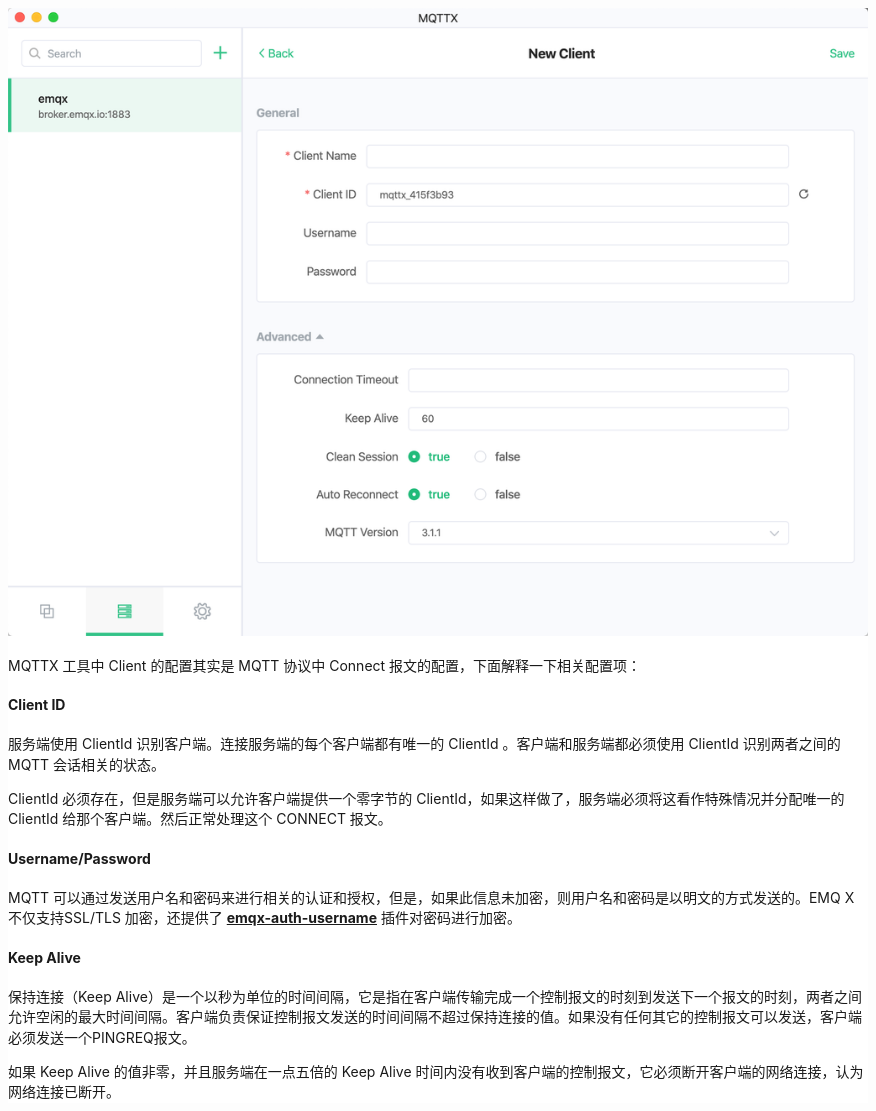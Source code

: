 ![WX201911281139012x.png](MQTT%E5%AE%9E%E7%8E%B0%E6%8A%A5%E6%96%87%E5%8F%91%E5%B8%83%E8%AE%A2%E9%98%85%E5%8A%9F%E8%83%BD.assets/2d7c94b7259b93c461408601181d4626.png)

MQTTX 工具中 Client 的配置其实是 MQTT 协议中 Connect 报文的配置，下面解释一下相关配置项：

#### Client ID

服务端使用 ClientId 识别客户端。连接服务端的每个客户端都有唯一的 ClientId 。客户端和服务端都必须使用 ClientId 识别两者之间的 MQTT 会话相关的状态。

ClientId 必须存在，但是服务端可以允许客户端提供一个零字节的 ClientId，如果这样做了，服务端必须将这看作特殊情况并分配唯一的 ClientId 给那个客户端。然后正常处理这个 CONNECT 报文。

#### Username/Password

MQTT 可以通过发送用户名和密码来进行相关的认证和授权，但是，如果此信息未加密，则用户名和密码是以明文的方式发送的。EMQ X 不仅支持SSL/TLS 加密，还提供了 **[emqx-auth-username](https://github.com/emqx/emqx-auth-username)** 插件对密码进行加密。

#### Keep Alive

保持连接（Keep Alive）是一个以秒为单位的时间间隔，它是指在客户端传输完成一个控制报文的时刻到发送下一个报文的时刻，两者之间允许空闲的最大时间间隔。客户端负责保证控制报文发送的时间间隔不超过保持连接的值。如果没有任何其它的控制报文可以发送，客户端必须发送一个PINGREQ报文。

如果 Keep Alive 的值非零，并且服务端在一点五倍的 Keep Alive 时间内没有收到客户端的控制报文，它必须断开客户端的网络连接，认为网络连接已断开。
